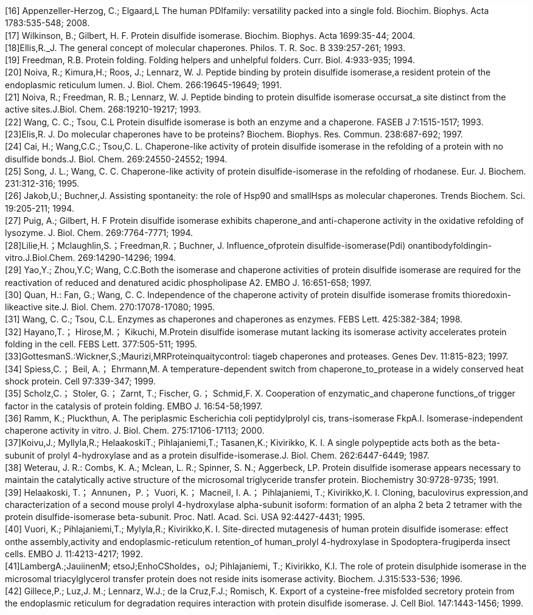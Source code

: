[16] Appenzeller-Herzog, C.; Elgaard,L The human PDIfamily: versatility packed into a single fold. Biochim. Biophys. Acta 1783:535-548; 2008.   
[17] Wilkinson, B.; Gilbert, H. F. Protein disulfide isomerase. Biochim. Biophys. Acta 1699:35-44; 2004.   
[18]Ellis,R._J. The general concept of molecular chaperones. Philos. T. R. Soc. B 339:257-261; 1993.   
[19] Freedman, R.B. Protein folding. Folding helpers and unhelpful folders. Curr. Biol. 4:933-935; 1994.   
[20] Noiva, R.; Kimura,H.; Roos, J.; Lennarz, W. J. Peptide binding by protein disulfide isomerase,a resident protein of the endoplasmic reticulum lumen. J. Biol. Chem. 266:19645-19649; 1991.   
[21] Noiva, R.; Freedman, R. B.; Lennarz, W. J. Peptide binding to protein disulfide isomerase occursat_a site distinct from the active sites.J.Biol. Chem. 268:19210-19217; 1993.   
[22] Wang, C. C.; Tsou, C.L Protein disulfide isomerase is both an enzyme and a chaperone. FASEB J 7:1515-1517; 1993.   
[23]Elis,R. J. Do molecular chaperones have to be proteins? Biochem. Biophys. Res. Commun. 238:687-692; 1997.   
[24] Cai, H.; Wang,C.C.; Tsou,C. L. Chaperone-like activity of protein disulfide isomerase in the refolding of a protein with no disulfide bonds.J. Biol. Chem. 269:24550-24552; 1994.   
[25] Song, J. L.; Wang, C. C. Chaperone-like activity of protein disulfide-isomerase in the refolding of rhodanese. Eur. J. Biochem. 231:312-316; 1995.   
[26] Jakob,U.; Buchner,J. Assisting spontaneity: the role of Hsp90 and smallHsps as molecular chaperones. Trends Biochem. Sci. 19:205-211; 1994.   
[27] Puig, A.; Gilbert, H. F Protein disulfide isomerase exhibits chaperone_and anti-chaperone activity in the oxidative refolding of lysozyme. J. Biol. Chem. 269:7764-7771; 1994.   
[28]Lilie,H.；Mclaughlin,S.；Freedman,R.；Buchner, J. Influence_ofprotein disulfide-isomerase(Pdi) onantibodyfoldingin-vitro.J.Biol.Chem. 269:14290-14296; 1994.   
[29] Yao,Y.; Zhou,Y.C; Wang, C.C.Both the isomerase and chaperone activities of protein disulfide isomerase are required for the reactivation of reduced and denatured acidic phospholipase A2. EMBO J. 16:651-658; 1997.   
[30] Quan, H.: Fan, G.; Wang, C. C. Independence of the chaperone activity of protein disulfide isomerase fromits thioredoxin-likeactive site.J. Biol. Chem. 270:17078-17080; 1995.   
[31] Wang, C. C.; Tsou, C.L. Enzymes as chaperones and chaperones as enzymes. FEBS Lett. 425:382-384; 1998.   
[32] Hayano,T.； Hirose,M.； Kikuchi, M.Protein disulfide isomerase mutant lacking its isomerase activity accelerates protein folding in the cell. FEBS Lett. 377:505-511; 1995.   
[33]GottesmanS.:Wickner,S.;Maurizi,MRProteinquaitycontrol: tiageb chaperones and proteases. Genes Dev. 11:815-823; 1997.   
[34] Spiess,C.； Beil, A.； Ehrmann,M. A temperature-dependent switch from chaperone_to_protease in a widely conserved heat shock protein. Cell 97:339-347; 1999.   
[35] Scholz,C.； Stoler, G.； Zarnt, T.; Fischer, G.； Schmid,F. X. Cooperation of enzymatic_and chaperone functions_of trigger factor in the catalysis of protein folding. EMBO J. 16:54-58;1997.   
[36] Ramm, K.; Pluckthun, A. The periplasmic Escherichia coli peptidylprolyl cis, trans-isomerase FkpA.I. Isomerase-independent chaperone activity in vitro. J. Biol. Chem. 275:17106-17113; 2000.   
[37]Koivu,J.; Myllyla,R.; HelaakoskiT.; Pihlajaniemi,T.; Tasanen,K.; Kivirikko, K. I. A single polypeptide acts both as the beta-subunit of prolyl 4-hydroxylase and as a protein disulfide-isomerase.J. Biol. Chem. 262:6447-6449; 1987.   
[38] Weterau, J. R.: Combs, K. A.; Mclean, L. R.; Spinner, S. N.; Aggerbeck, LP. Protein disulfide isomerase appears necessary to maintain the catalytically active structure of the microsomal triglyceride transfer protein. Biochemistry 30:9728-9735; 1991.   
[39] Helaakoski, T.； Annunen，P.； Vuori, K.； Macneil, I. A.； Pihlajaniemi, T.; Kivirikko,K. I. Cloning, baculovirus expression,and characterization of a second mouse prolyl 4-hydroxylase alpha-subunit isoform: formation of an alpha 2 beta 2 tetramer with the protein disulfide-isomerase beta-subunit. Proc. Natl. Acad. Sci. USA 92:4427-4431; 1995.   
[40] Vuori, K.; Pihlajaniemi,T.; Mylyla,R.; Kivirikko,K. I. Site-directed mutagenesis of human protein disulfide isomerase: effect onthe assembly,activity and endoplasmic-reticulum retention_of human_prolyl 4-hydroxylase in Spodoptera-frugiperda insect cells. EMBO J. 11:4213-4217; 1992.   
[41]LambergA.;JauiinenM; etsoJ;EnhoCSholdes，oJ; Pihlajaniemi, T.; Kivirikko, K.I. The role of protein disulphide isomerase in the microsomal triacylglycerol transfer protein does not reside inits isomerase activity. Biochem. J.315:533-536; 1996.   
[42] Gillece,P.; Luz,J. M.; Lennarz, W.J.; de la Cruz,F.J.; Romisch, K. Export of a cysteine-free misfolded secretory protein from the endoplasmic reticulum for degradation requires interaction with protein disulfide isomerase. J. Cell Biol. 147:1443-1456; 1999.   